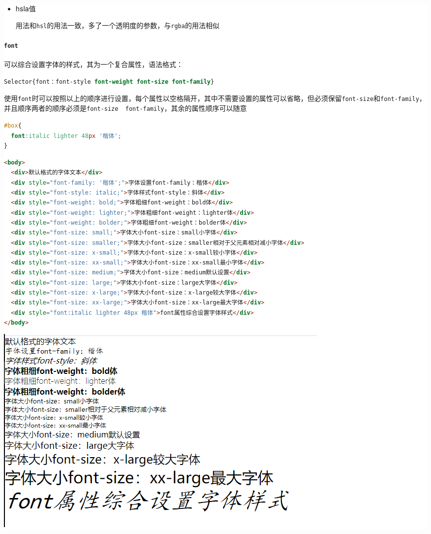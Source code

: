 * hsla值

  用法和`hsl`的用法一致，多了一个透明度的参数，与`rgba`的用法相似

#### `font`

可以综合设置字体的样式，其为一个复合属性，语法格式：

```css
Selector{font：font-style font-weight font-size font-family}
```

使用`font`时可以按照以上的顺序进行设置，每个属性以空格隔开，其中不需要设置的属性可以省略，但必须保留`font-size`和`font-family`，并且顺序两者的顺序必须是`font-size  font-family`，其余的属性顺序可以随意 

```css
#box{
  font:italic lighter 48px '楷体';
}
```

```html
<body>
  <div>默认格式的字体文本</div>
  <div style="font-family: '楷体';">字体设置font-family：楷体</div>
  <div style="font-style: italic;">字体样式font-style：斜体</div>
  <div style="font-weight: bold;">字体粗细font-weight：bold体</div>
  <div style="font-weight: lighter;">字体粗细font-weight：lighter体</div>
  <div style="font-weight: bolder;">字体粗细font-weight：bolder体</div>
  <div style="font-size: small;">字体大小font-size：small小字体</div>
  <div style="font-size: smaller;">字体大小font-size：smaller相对于父元素相对减小字体</div>
  <div style="font-size: x-small;">字体大小font-size：x-small较小字体</div>
  <div style="font-size: xx-small;">字体大小font-size：xx-small最小字体</div>
  <div style="font-size: medium;">字体大小font-size：medium默认设置</div>
  <div style="font-size: large;">字体大小font-size：large大字体</div>
  <div style="font-size: x-large;">字体大小font-size：x-large较大字体</div>
  <div style="font-size: xx-large;">字体大小font-size：xx-large最大字体</div>
  <div style="font:italic lighter 48px 楷体">font属性综合设置字体样式</div>
</body>
```

![font样式](..\imgs\font样式.png)
